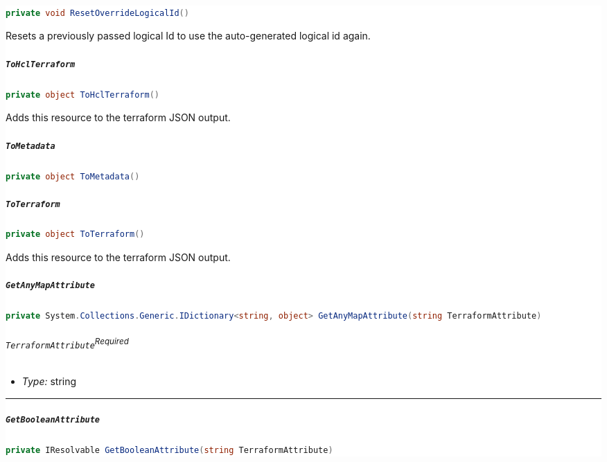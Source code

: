 ```csharp
private void ResetOverrideLogicalId()
```

Resets a previously passed logical Id to use the auto-generated logical id again.

##### `ToHclTerraform` <a name="ToHclTerraform" id="@cdktf/provider-ionoscloud.dataIonoscloudDnsRecord.DataIonoscloudDnsRecord.toHclTerraform"></a>

```csharp
private object ToHclTerraform()
```

Adds this resource to the terraform JSON output.

##### `ToMetadata` <a name="ToMetadata" id="@cdktf/provider-ionoscloud.dataIonoscloudDnsRecord.DataIonoscloudDnsRecord.toMetadata"></a>

```csharp
private object ToMetadata()
```

##### `ToTerraform` <a name="ToTerraform" id="@cdktf/provider-ionoscloud.dataIonoscloudDnsRecord.DataIonoscloudDnsRecord.toTerraform"></a>

```csharp
private object ToTerraform()
```

Adds this resource to the terraform JSON output.

##### `GetAnyMapAttribute` <a name="GetAnyMapAttribute" id="@cdktf/provider-ionoscloud.dataIonoscloudDnsRecord.DataIonoscloudDnsRecord.getAnyMapAttribute"></a>

```csharp
private System.Collections.Generic.IDictionary<string, object> GetAnyMapAttribute(string TerraformAttribute)
```

###### `TerraformAttribute`<sup>Required</sup> <a name="TerraformAttribute" id="@cdktf/provider-ionoscloud.dataIonoscloudDnsRecord.DataIonoscloudDnsRecord.getAnyMapAttribute.parameter.terraformAttribute"></a>

- *Type:* string

---

##### `GetBooleanAttribute` <a name="GetBooleanAttribute" id="@cdktf/provider-ionoscloud.dataIonoscloudDnsRecord.DataIonoscloudDnsRecord.getBooleanAttribute"></a>

```csharp
private IResolvable GetBooleanAttribute(string TerraformAttribute)
```
